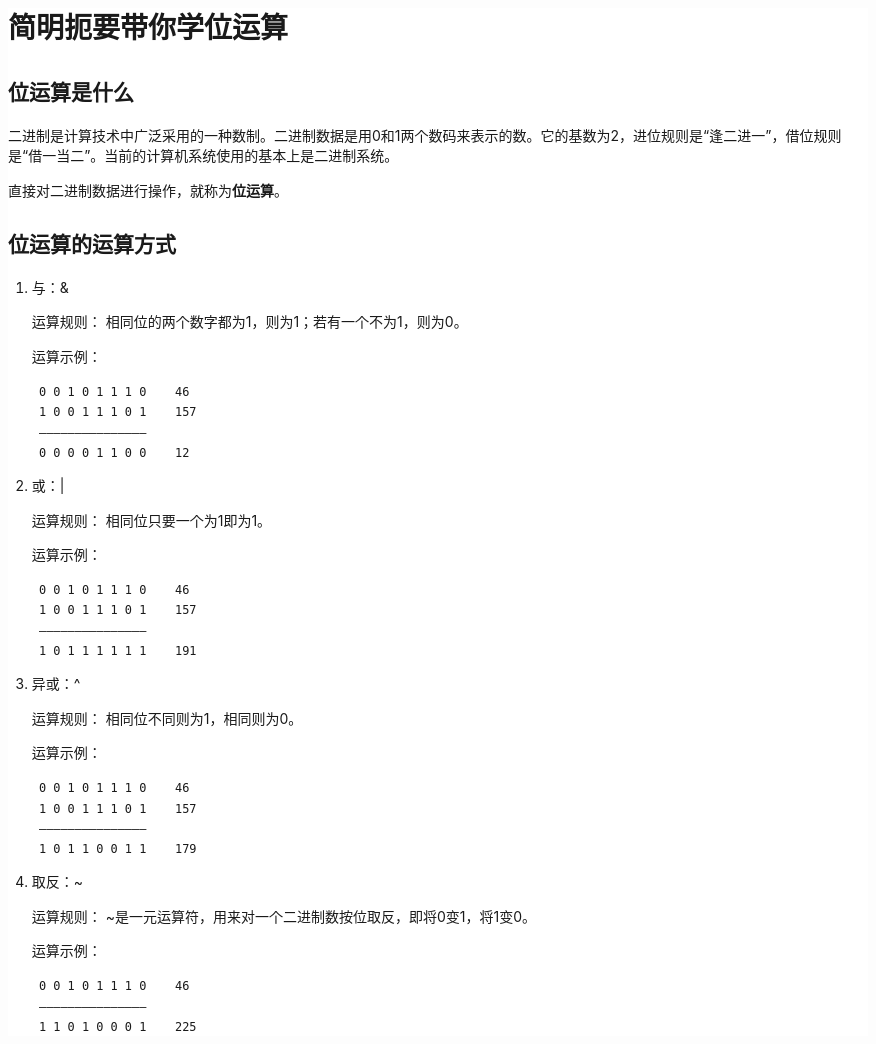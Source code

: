# 简明扼要带你学位运算

## 位运算是什么

二进制是计算技术中广泛采用的一种数制。二进制数据是用0和1两个数码来表示的数。它的基数为2，进位规则是“逢二进一”，借位规则是“借一当二”。当前的计算机系统使用的基本上是二进制系统。

直接对二进制数据进行操作，就称为**位运算**。

## 位运算的运算方式

1. 与：&

   运算规则： 相同位的两个数字都为1，则为1；若有一个不为1，则为0。

   运算示例：

   ```text
    0 0 1 0 1 1 1 0    46
    1 0 0 1 1 1 0 1    157
    ———————————————
    0 0 0 0 1 1 0 0    12
   ```

2. 或：\|

   运算规则： 相同位只要一个为1即为1。

   运算示例：

   ```text
    0 0 1 0 1 1 1 0    46
    1 0 0 1 1 1 0 1    157
    ———————————————
    1 0 1 1 1 1 1 1    191
   ```

3. 异或：^

   运算规则： 相同位不同则为1，相同则为0。

   运算示例：

   ```text
    0 0 1 0 1 1 1 0    46
    1 0 0 1 1 1 0 1    157
    ———————————————
    1 0 1 1 0 0 1 1    179
   ```

4. 取反：~

   运算规则： ~是一元运算符，用来对一个二进制数按位取反，即将0变1，将1变0。

   运算示例：

   ```text
    0 0 1 0 1 1 1 0    46
    ———————————————
    1 1 0 1 0 0 0 1    225
   ```
